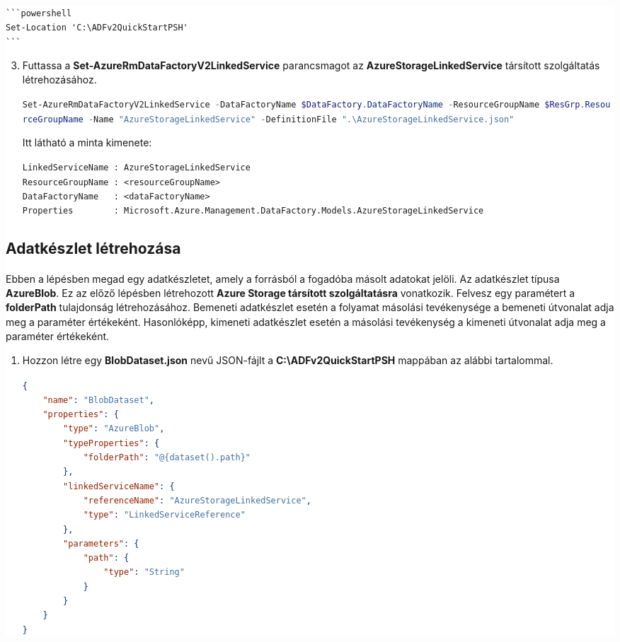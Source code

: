 
    ```powershell
    Set-Location 'C:\ADFv2QuickStartPSH'
    ```
3. Futtassa a **Set-AzureRmDataFactoryV2LinkedService** parancsmagot az **AzureStorageLinkedService** társított szolgáltatás létrehozásához. 

    ```powershell
    Set-AzureRmDataFactoryV2LinkedService -DataFactoryName $DataFactory.DataFactoryName -ResourceGroupName $ResGrp.ResourceGroupName -Name "AzureStorageLinkedService" -DefinitionFile ".\AzureStorageLinkedService.json"
    ```

    Itt látható a minta kimenete:

    ```
    LinkedServiceName : AzureStorageLinkedService
    ResourceGroupName : <resourceGroupName>
    DataFactoryName   : <dataFactoryName>
    Properties        : Microsoft.Azure.Management.DataFactory.Models.AzureStorageLinkedService
    ```

## <a name="create-a-dataset"></a>Adatkészlet létrehozása
Ebben a lépésben megad egy adatkészletet, amely a forrásból a fogadóba másolt adatokat jelöli. Az adatkészlet típusa **AzureBlob**. Ez az előző lépésben létrehozott **Azure Storage társított szolgáltatásra** vonatkozik. Felvesz egy paramétert a **folderPath** tulajdonság létrehozásához. Bemeneti adatkészlet esetén a folyamat másolási tevékenysége a bemeneti útvonalat adja meg a paraméter értékeként. Hasonlóképp, kimeneti adatkészlet esetén a másolási tevékenység a kimeneti útvonalat adja meg a paraméter értékeként. 

1. Hozzon létre egy **BlobDataset.json** nevű JSON-fájlt a **C:\ADFv2QuickStartPSH** mappában az alábbi tartalommal.

    ```json
    {
        "name": "BlobDataset",
        "properties": {
            "type": "AzureBlob",
            "typeProperties": {
                "folderPath": "@{dataset().path}"
            },
            "linkedServiceName": {
                "referenceName": "AzureStorageLinkedService",
                "type": "LinkedServiceReference"
            },
            "parameters": {
                "path": {
                    "type": "String"
                }
            }
        }
    }
    ```

